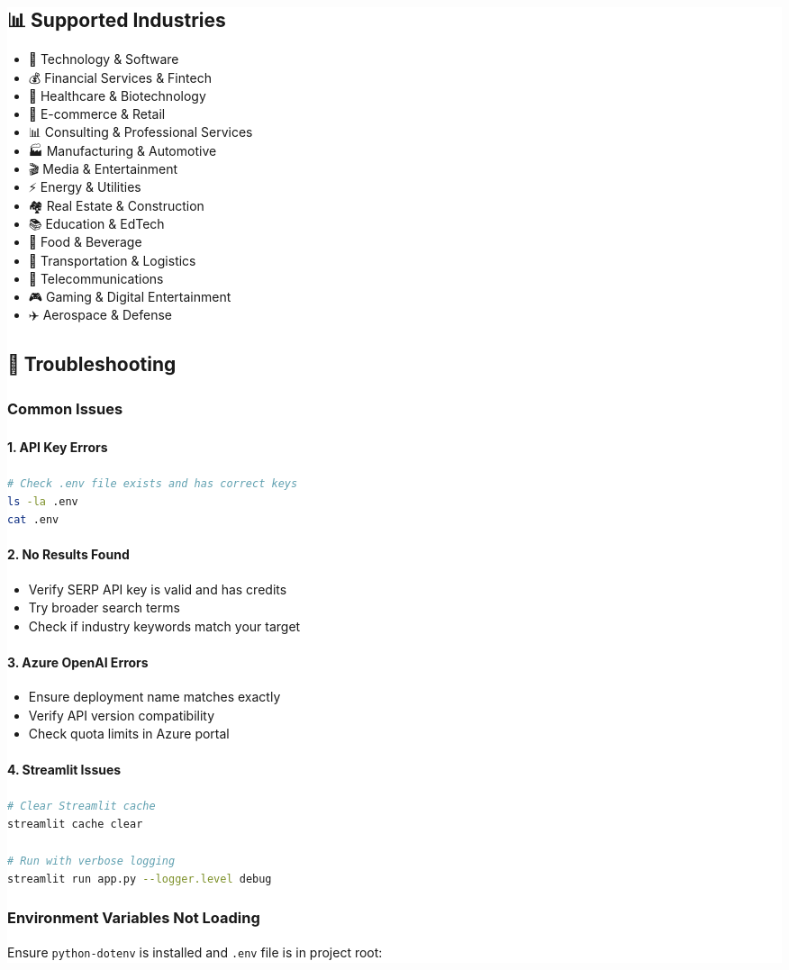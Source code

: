 ## 📊 Supported Industries

- 🚀 Technology & Software
- 💰 Financial Services & Fintech
- 🏥 Healthcare & Biotechnology
- 🛒 E-commerce & Retail
- 📊 Consulting & Professional Services
- 🏭 Manufacturing & Automotive
- 🎬 Media & Entertainment
- ⚡ Energy & Utilities
- 🏘️ Real Estate & Construction
- 📚 Education & EdTech
- 🍔 Food & Beverage
- 🚛 Transportation & Logistics
- 📡 Telecommunications
- 🎮 Gaming & Digital Entertainment
- ✈️ Aerospace & Defense

## 🔧 Troubleshooting

### Common Issues

#### 1. API Key Errors
```bash
# Check .env file exists and has correct keys
ls -la .env
cat .env
```

#### 2. No Results Found
- Verify SERP API key is valid and has credits
- Try broader search terms
- Check if industry keywords match your target

#### 3. Azure OpenAI Errors
- Ensure deployment name matches exactly
- Verify API version compatibility
- Check quota limits in Azure portal

#### 4. Streamlit Issues
```bash
# Clear Streamlit cache
streamlit cache clear

# Run with verbose logging
streamlit run app.py --logger.level debug
```

### Environment Variables Not Loading

Ensure `python-dotenv` is installed and `.env` file is in project root:
